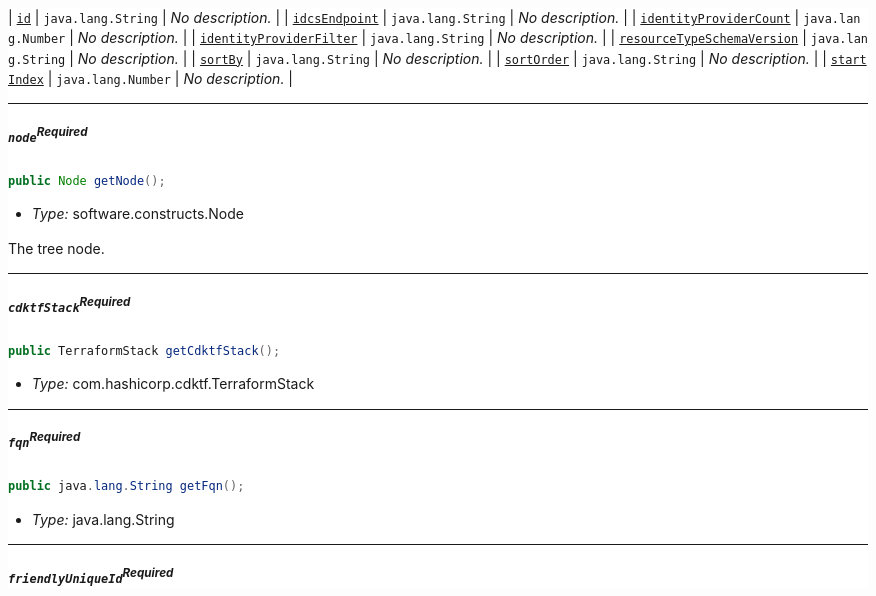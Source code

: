 | <code><a href="#rhizo-co-terraform-provider-oci.dataOciIdentityDomainsIdentityProviders.DataOciIdentityDomainsIdentityProviders.property.id">id</a></code> | <code>java.lang.String</code> | *No description.* |
| <code><a href="#rhizo-co-terraform-provider-oci.dataOciIdentityDomainsIdentityProviders.DataOciIdentityDomainsIdentityProviders.property.idcsEndpoint">idcsEndpoint</a></code> | <code>java.lang.String</code> | *No description.* |
| <code><a href="#rhizo-co-terraform-provider-oci.dataOciIdentityDomainsIdentityProviders.DataOciIdentityDomainsIdentityProviders.property.identityProviderCount">identityProviderCount</a></code> | <code>java.lang.Number</code> | *No description.* |
| <code><a href="#rhizo-co-terraform-provider-oci.dataOciIdentityDomainsIdentityProviders.DataOciIdentityDomainsIdentityProviders.property.identityProviderFilter">identityProviderFilter</a></code> | <code>java.lang.String</code> | *No description.* |
| <code><a href="#rhizo-co-terraform-provider-oci.dataOciIdentityDomainsIdentityProviders.DataOciIdentityDomainsIdentityProviders.property.resourceTypeSchemaVersion">resourceTypeSchemaVersion</a></code> | <code>java.lang.String</code> | *No description.* |
| <code><a href="#rhizo-co-terraform-provider-oci.dataOciIdentityDomainsIdentityProviders.DataOciIdentityDomainsIdentityProviders.property.sortBy">sortBy</a></code> | <code>java.lang.String</code> | *No description.* |
| <code><a href="#rhizo-co-terraform-provider-oci.dataOciIdentityDomainsIdentityProviders.DataOciIdentityDomainsIdentityProviders.property.sortOrder">sortOrder</a></code> | <code>java.lang.String</code> | *No description.* |
| <code><a href="#rhizo-co-terraform-provider-oci.dataOciIdentityDomainsIdentityProviders.DataOciIdentityDomainsIdentityProviders.property.startIndex">startIndex</a></code> | <code>java.lang.Number</code> | *No description.* |

---

##### `node`<sup>Required</sup> <a name="node" id="rhizo-co-terraform-provider-oci.dataOciIdentityDomainsIdentityProviders.DataOciIdentityDomainsIdentityProviders.property.node"></a>

```java
public Node getNode();
```

- *Type:* software.constructs.Node

The tree node.

---

##### `cdktfStack`<sup>Required</sup> <a name="cdktfStack" id="rhizo-co-terraform-provider-oci.dataOciIdentityDomainsIdentityProviders.DataOciIdentityDomainsIdentityProviders.property.cdktfStack"></a>

```java
public TerraformStack getCdktfStack();
```

- *Type:* com.hashicorp.cdktf.TerraformStack

---

##### `fqn`<sup>Required</sup> <a name="fqn" id="rhizo-co-terraform-provider-oci.dataOciIdentityDomainsIdentityProviders.DataOciIdentityDomainsIdentityProviders.property.fqn"></a>

```java
public java.lang.String getFqn();
```

- *Type:* java.lang.String

---

##### `friendlyUniqueId`<sup>Required</sup> <a name="friendlyUniqueId" id="rhizo-co-terraform-provider-oci.dataOciIdentityDomainsIdentityProviders.DataOciIdentityDomainsIdentityProviders.property.friendlyUniqueId"></a>
